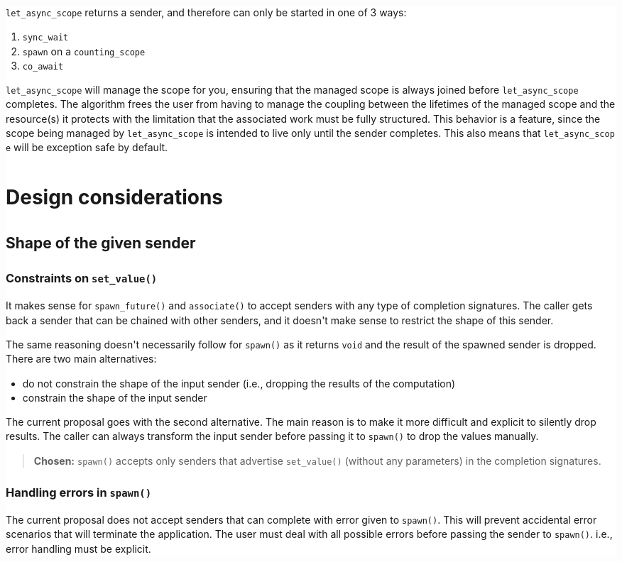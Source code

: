 `let_async_scope` returns a sender, and therefore can only be started in one of 3 ways:

1. `sync_wait`
2. `spawn` on a `counting_scope`
3. `co_await`

`let_async_scope` will manage the scope for you, ensuring that the managed scope is always joined before
`let_async_scope` completes.  The algorithm frees the user from having to manage the coupling between the lifetimes
of the managed scope and the resource(s) it protects with the limitation that the associated work must be fully
structured. This behavior is a feature, since the scope being managed by `let_async_scope` is intended to live only
until the sender completes. This also means that `let_async_scope` will be exception safe by default.

Design considerations
=====================

## Shape of the given sender

### Constraints on `set_value()`

It makes sense for `spawn_future()` and `associate()` to accept senders with any type of completion signatures. The
caller gets back a sender that can be chained with other senders, and it doesn't make sense to restrict the shape of
this sender.

The same reasoning doesn't necessarily follow for `spawn()` as it returns `void` and the result of the spawned sender
is dropped. There are two main alternatives:

- do not constrain the shape of the input sender (i.e., dropping the results of the computation)
- constrain the shape of the input sender

The current proposal goes with the second alternative. The main reason is to make it more difficult and explicit to
silently drop results. The caller can always transform the input sender before passing it to `spawn()` to drop the
values manually.

> **Chosen:** `spawn()` accepts only senders that advertise `set_value()` (without any parameters) in the completion
> signatures.

### Handling errors in `spawn()`

The current proposal does not accept senders that can complete with error given to `spawn()`. This will prevent
accidental error scenarios that will terminate the application. The user must deal with all possible errors before
passing the sender to `spawn()`. i.e., error handling must be explicit.
